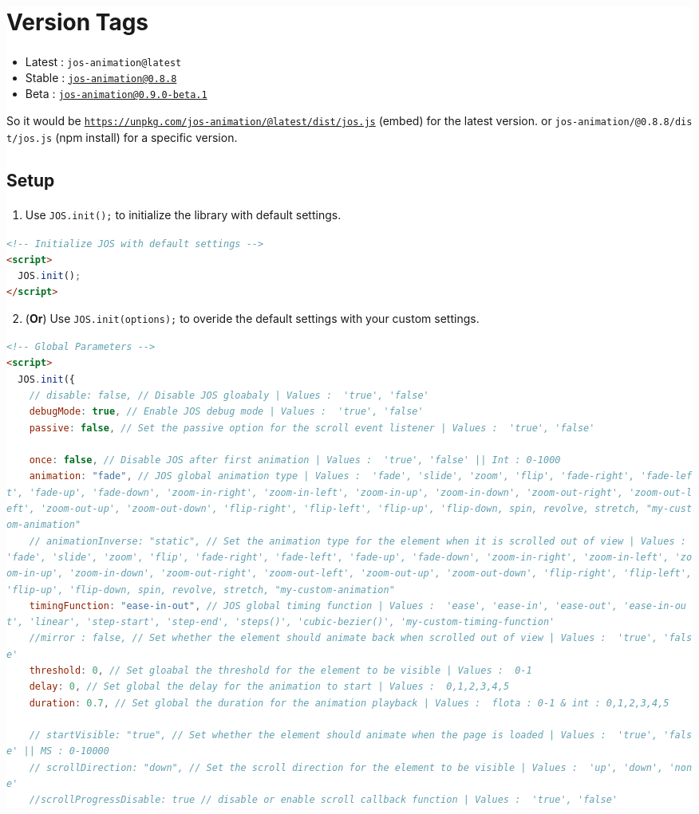 # Version Tags



- Latest : <code>jos-animation@latest</code>
- Stable : <code>jos-animation@0.8.8</code>
- Beta : <code>jos-animation@0.9.0-beta.1</code>

So it would be <code>https://unpkg.com/jos-animation/@latest/dist/jos.js</code> (embed) for the latest version. or <code>jos-animation/@0.8.8/dist/jos.js</code> (npm install) for a specific version.

  







## Setup

1. Use <code>JOS.init();</code> to initialize the library with default settings.

```html
<!-- Initialize JOS with default settings -->
<script>
  JOS.init();
</script>
```

2. (<b>Or</b>) Use <code>JOS.init(options);</code> to overide the default settings with your custom settings.

```html
<!-- Global Parameters -->
<script>
  JOS.init({
    // disable: false, // Disable JOS gloabaly | Values :  'true', 'false'
    debugMode: true, // Enable JOS debug mode | Values :  'true', 'false'
    passive: false, // Set the passive option for the scroll event listener | Values :  'true', 'false'

    once: false, // Disable JOS after first animation | Values :  'true', 'false' || Int : 0-1000
    animation: "fade", // JOS global animation type | Values :  'fade', 'slide', 'zoom', 'flip', 'fade-right', 'fade-left', 'fade-up', 'fade-down', 'zoom-in-right', 'zoom-in-left', 'zoom-in-up', 'zoom-in-down', 'zoom-out-right', 'zoom-out-left', 'zoom-out-up', 'zoom-out-down', 'flip-right', 'flip-left', 'flip-up', 'flip-down, spin, revolve, stretch, "my-custom-animation"
    // animationInverse: "static", // Set the animation type for the element when it is scrolled out of view | Values :  'fade', 'slide', 'zoom', 'flip', 'fade-right', 'fade-left', 'fade-up', 'fade-down', 'zoom-in-right', 'zoom-in-left', 'zoom-in-up', 'zoom-in-down', 'zoom-out-right', 'zoom-out-left', 'zoom-out-up', 'zoom-out-down', 'flip-right', 'flip-left', 'flip-up', 'flip-down, spin, revolve, stretch, "my-custom-animation"
    timingFunction: "ease-in-out", // JOS global timing function | Values :  'ease', 'ease-in', 'ease-out', 'ease-in-out', 'linear', 'step-start', 'step-end', 'steps()', 'cubic-bezier()', 'my-custom-timing-function'
    //mirror : false, // Set whether the element should animate back when scrolled out of view | Values :  'true', 'false'
    threshold: 0, // Set gloabal the threshold for the element to be visible | Values :  0-1
    delay: 0, // Set global the delay for the animation to start | Values :  0,1,2,3,4,5
    duration: 0.7, // Set global the duration for the animation playback | Values :  flota : 0-1 & int : 0,1,2,3,4,5

    // startVisible: "true", // Set whether the element should animate when the page is loaded | Values :  'true', 'false' || MS : 0-10000
    // scrollDirection: "down", // Set the scroll direction for the element to be visible | Values :  'up', 'down', 'none'
    //scrollProgressDisable: true // disable or enable scroll callback function | Values :  'true', 'false'
```